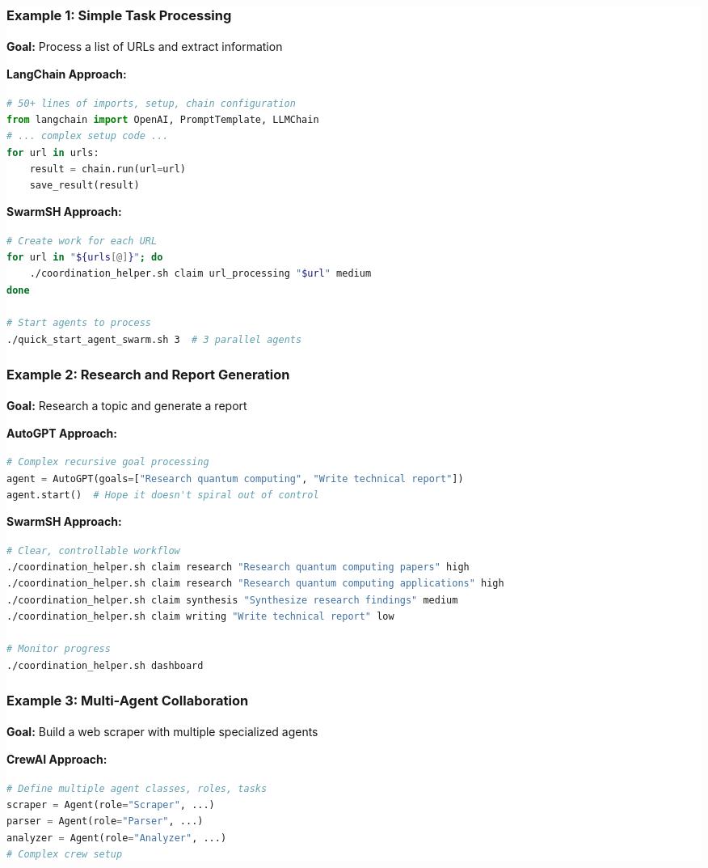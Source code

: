 ### Example 1: Simple Task Processing

**Goal:** Process a list of URLs and extract information

**LangChain Approach:**
```python
# 50+ lines of imports, setup, chain configuration
from langchain import OpenAI, PromptTemplate, LLMChain
# ... complex setup code ...
for url in urls:
    result = chain.run(url=url)
    save_result(result)
```

**SwarmSH Approach:**
```bash
# Create work for each URL
for url in "${urls[@]}"; do
    ./coordination_helper.sh claim url_processing "$url" medium
done

# Start agents to process
./quick_start_agent_swarm.sh 3  # 3 parallel agents
```

### Example 2: Research and Report Generation

**Goal:** Research a topic and generate a report

**AutoGPT Approach:**
```python
# Complex recursive goal processing
agent = AutoGPT(goals=["Research quantum computing", "Write technical report"])
agent.start()  # Hope it doesn't spiral out of control
```

**SwarmSH Approach:**
```bash
# Clear, controllable workflow
./coordination_helper.sh claim research "Research quantum computing papers" high
./coordination_helper.sh claim research "Research quantum computing applications" high  
./coordination_helper.sh claim synthesis "Synthesize research findings" medium
./coordination_helper.sh claim writing "Write technical report" low

# Monitor progress
./coordination_helper.sh dashboard
```

### Example 3: Multi-Agent Collaboration

**Goal:** Build a web scraper with multiple specialized agents

**CrewAI Approach:**
```python
# Define multiple agent classes, roles, tasks
scraper = Agent(role="Scraper", ...)
parser = Agent(role="Parser", ...)
analyzer = Agent(role="Analyzer", ...)
# Complex crew setup
```
